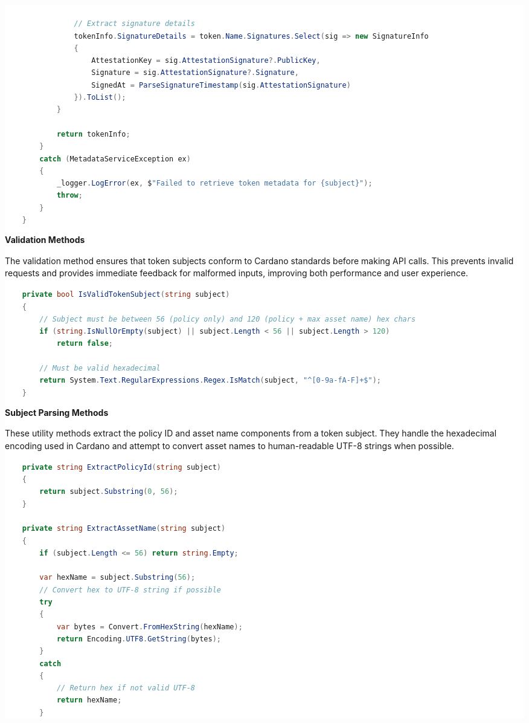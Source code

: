 ```csharp
                
                // Extract signature details
                tokenInfo.SignatureDetails = token.Name.Signatures.Select(sig => new SignatureInfo
                {
                    AttestationKey = sig.AttestationSignature?.PublicKey,
                    Signature = sig.AttestationSignature?.Signature,
                    SignedAt = ParseSignatureTimestamp(sig.AttestationSignature)
                }).ToList();
            }

            return tokenInfo;
        }
        catch (MetadataServiceException ex)
        {
            _logger.LogError(ex, $"Failed to retrieve token metadata for {subject}");
            throw;
        }
    }
```

**Validation Methods**

The validation method ensures that token subjects conform to Cardano standards before making API calls. This prevents invalid requests and provides immediate feedback for malformed inputs, improving both performance and user experience.

```csharp
    private bool IsValidTokenSubject(string subject)
    {
        // Subject must be between 56 (policy only) and 120 (policy + max asset name) hex chars
        if (string.IsNullOrEmpty(subject) || subject.Length < 56 || subject.Length > 120)
            return false;

        // Must be valid hexadecimal
        return System.Text.RegularExpressions.Regex.IsMatch(subject, "^[0-9a-fA-F]+$");
    }
```

**Subject Parsing Methods**

These utility methods extract the policy ID and asset name components from a token subject. They handle the hexadecimal encoding used in Cardano and attempt to convert asset names to human-readable UTF-8 strings when possible.

```csharp
    private string ExtractPolicyId(string subject)
    {
        return subject.Substring(0, 56);
    }

    private string ExtractAssetName(string subject)
    {
        if (subject.Length <= 56) return string.Empty;
        
        var hexName = subject.Substring(56);
        // Convert hex to UTF-8 string if possible
        try
        {
            var bytes = Convert.FromHexString(hexName);
            return Encoding.UTF8.GetString(bytes);
        }
        catch
        {
            // Return hex if not valid UTF-8
            return hexName;
        }
```